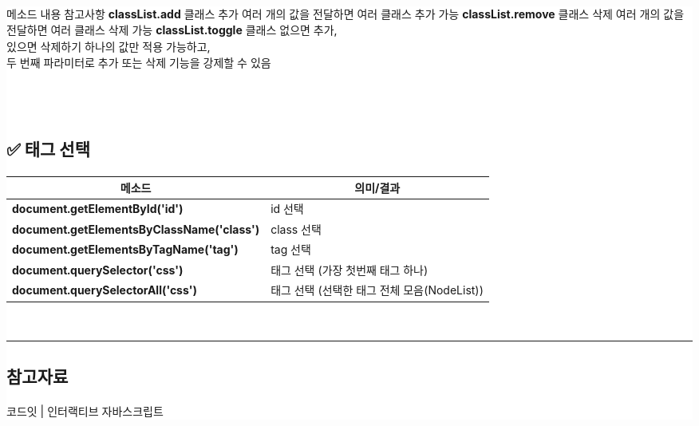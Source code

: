 <thead>
<tr>
<th>메소드</th>
<th>내용</th>
<th>참고사항</th>
</tr>
</thead>
<tbody><tr>
<td><strong>classList.add</strong></td>
<td>클래스 추가</td>
<td>여러 개의 값을 전달하면 여러 클래스 추가 가능</td>
</tr>
<tr>
<td><strong>classList.remove</strong></td>
<td>클래스 삭제</td>
<td>여러 개의 값을 전달하면 여러 클래스 삭제 가능</td>
</tr>
<tr>
<td><strong>classList.toggle</strong></td>
<td>클래스 없으면 추가, <br />있으면 삭제하기</td>
<td>하나의 값만 적용 가능하고, <br />두 번째 파라미터로 추가 또는 삭제 기능을 강제할 수 있음</td>
</tr>
</tbody></table>
<p><br /><br /></p>
<h2 id="✅-태그-선택">✅ 태그 선택</h2>
<table>
<thead>
<tr>
<th>메소드</th>
<th>의미/결과</th>
</tr>
</thead>
<tbody><tr>
<td><strong>document.getElementById('id')</strong></td>
<td>id 선택</td>
</tr>
<tr>
<td><strong>document.getElementsByClassName('class')</strong></td>
<td>class 선택</td>
</tr>
<tr>
<td><strong>document.getElementsByTagName('tag')</strong></td>
<td>tag 선택</td>
</tr>
<tr>
<td><strong>document.querySelector('css')</strong></td>
<td>태그 선택 (가장 첫번째 태그 하나)</td>
</tr>
<tr>
<td><strong>document.querySelectorAll('css')</strong></td>
<td>태그 선택 (선택한 태그 전체 모음(NodeList))</td>
</tr>
</tbody></table>
<br />

<hr />
<h2 id="참고자료">참고자료</h2>
<p>코드잇 | 인터랙티브 자바스크립트</p>